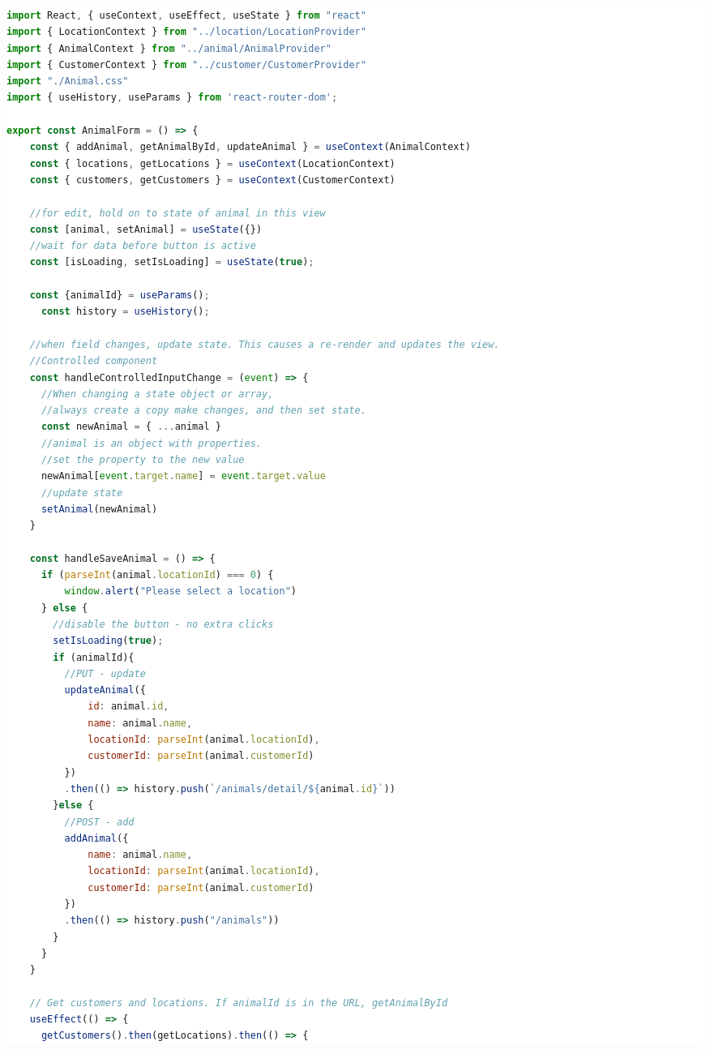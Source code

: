 ```js
import React, { useContext, useEffect, useState } from "react"
import { LocationContext } from "../location/LocationProvider"
import { AnimalContext } from "../animal/AnimalProvider"
import { CustomerContext } from "../customer/CustomerProvider"
import "./Animal.css"
import { useHistory, useParams } from 'react-router-dom';

export const AnimalForm = () => {
    const { addAnimal, getAnimalById, updateAnimal } = useContext(AnimalContext)
    const { locations, getLocations } = useContext(LocationContext)
    const { customers, getCustomers } = useContext(CustomerContext)

    //for edit, hold on to state of animal in this view
    const [animal, setAnimal] = useState({})
    //wait for data before button is active
    const [isLoading, setIsLoading] = useState(true);

    const {animalId} = useParams();
	  const history = useHistory();

    //when field changes, update state. This causes a re-render and updates the view.
    //Controlled component
    const handleControlledInputChange = (event) => {
      //When changing a state object or array,
      //always create a copy make changes, and then set state.
      const newAnimal = { ...animal }
      //animal is an object with properties.
      //set the property to the new value
      newAnimal[event.target.name] = event.target.value
      //update state
      setAnimal(newAnimal)
    }

    const handleSaveAnimal = () => {
      if (parseInt(animal.locationId) === 0) {
          window.alert("Please select a location")
      } else {
        //disable the button - no extra clicks
        setIsLoading(true);
        if (animalId){
          //PUT - update
          updateAnimal({
              id: animal.id,
              name: animal.name,
              locationId: parseInt(animal.locationId),
              customerId: parseInt(animal.customerId)
          })
          .then(() => history.push(`/animals/detail/${animal.id}`))
        }else {
          //POST - add
          addAnimal({
              name: animal.name,
              locationId: parseInt(animal.locationId),
              customerId: parseInt(animal.customerId)
          })
          .then(() => history.push("/animals"))
        }
      }
    }

    // Get customers and locations. If animalId is in the URL, getAnimalById
    useEffect(() => {
      getCustomers().then(getLocations).then(() => {
```